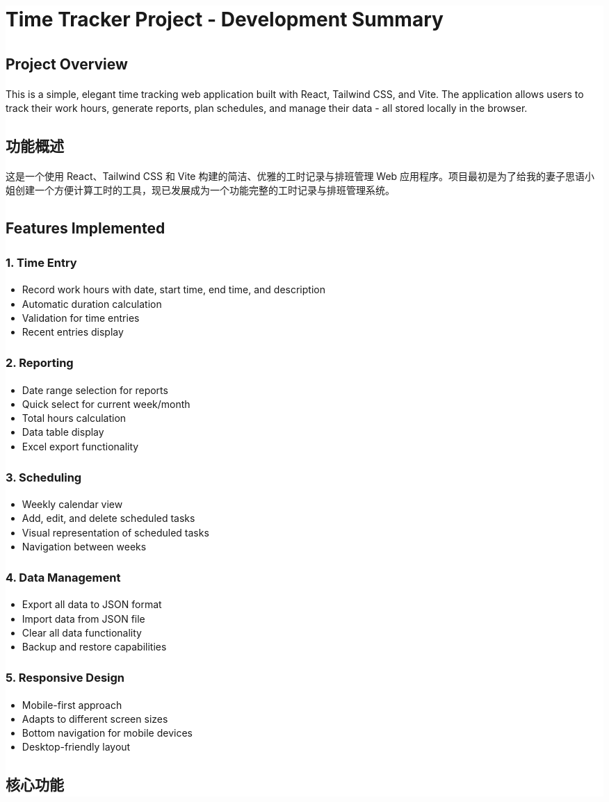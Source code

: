 # Time Tracker Project - Development Summary

## Project Overview
This is a simple, elegant time tracking web application built with React, Tailwind CSS, and Vite. The application allows users to track their work hours, generate reports, plan schedules, and manage their data - all stored locally in the browser.

## 功能概述

这是一个使用 React、Tailwind CSS 和 Vite 构建的简洁、优雅的工时记录与排班管理 Web 应用程序。项目最初是为了给我的妻子思语小姐创建一个方便计算工时的工具，现已发展成为一个功能完整的工时记录与排班管理系统。

## Features Implemented

### 1. Time Entry
- Record work hours with date, start time, end time, and description
- Automatic duration calculation
- Validation for time entries
- Recent entries display

### 2. Reporting
- Date range selection for reports
- Quick select for current week/month
- Total hours calculation
- Data table display
- Excel export functionality

### 3. Scheduling
- Weekly calendar view
- Add, edit, and delete scheduled tasks
- Visual representation of scheduled tasks
- Navigation between weeks

### 4. Data Management
- Export all data to JSON format
- Import data from JSON file
- Clear all data functionality
- Backup and restore capabilities

### 5. Responsive Design
- Mobile-first approach
- Adapts to different screen sizes
- Bottom navigation for mobile devices
- Desktop-friendly layout

## 核心功能
